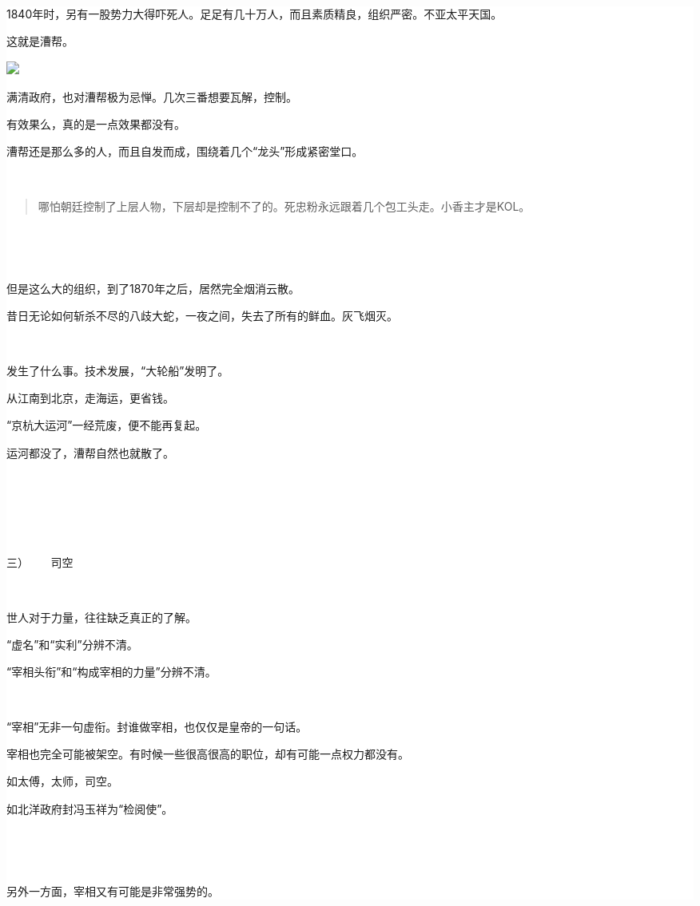 1840年时，另有一股势力大得吓死人。足足有几十万人，而且素质精良，组织严密。不亚太平天国。

这就是漕帮。&nbsp;

<img class="" data-copyright="0" data-ratio="0.684375" data-s="300,640" src="https://mmbiz.qpic.cn/mmbiz_jpg/Ok4hZ0tV6r58PL2bUgZhLHrq3Xf3MiaeAU7r6jwgpOZofA9Y9hkwcHEJzcJibSc8P75icOMJmKolUgXnUGR2XnpCQ/640?wx_fmt=jpeg" data-type="jpeg" data-w="640" style=""/>

满清政府，也对漕帮极为忌惮。几次三番想要瓦解，控制。

有效果么，真的是一点效果都没有。

漕帮还是那么多的人，而且自发而成，围绕着几个“龙头”形成紧密堂口。

&nbsp;

> 哪怕朝廷控制了上层人物，下层却是控制不了的。死忠粉永远跟着几个包工头走。小香主才是KOL。

&nbsp;

&nbsp;

但是这么大的组织，到了1870年之后，居然完全烟消云散。

昔日无论如何斩杀不尽的八歧大蛇，一夜之间，失去了所有的鲜血。灰飞烟灭。

&nbsp;

发生了什么事。技术发展，“大轮船”发明了。

从江南到北京，走海运，更省钱。

“京杭大运河”一经荒废，便不能再复起。

运河都没了，漕帮自然也就散了。

&nbsp;

&nbsp;

&nbsp;

三）&nbsp;&nbsp;&nbsp;&nbsp;&nbsp;&nbsp;&nbsp;司空

&nbsp;

世人对于力量，往往缺乏真正的了解。

“虚名”和“实利”分辨不清。

“宰相头衔”和“构成宰相的力量”分辨不清。

&nbsp;&nbsp;

“宰相”无非一句虚衔。封谁做宰相，也仅仅是皇帝的一句话。

宰相也完全可能被架空。有时候一些很高很高的职位，却有可能一点权力都没有。

如太傅，太师，司空。

如北洋政府封冯玉祥为“检阅使”。

&nbsp;

&nbsp;

另外一方面，宰相又有可能是非常强势的。
